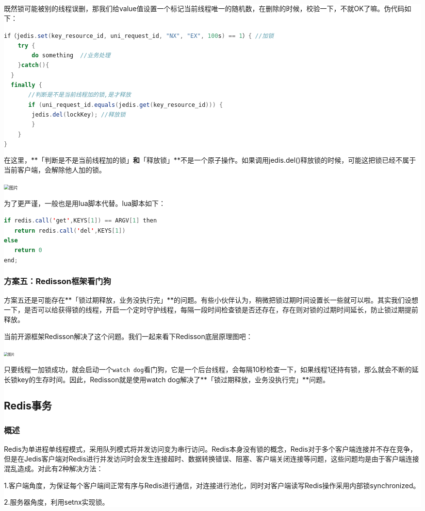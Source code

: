 既然锁可能被别的线程误删，那我们给value值设置一个标记当前线程唯一的随机数，在删除的时候，校验一下，不就OK了嘛。伪代码如下：

```csharp
if（jedis.set(key_resource_id, uni_request_id, "NX", "EX", 100s) == 1）{ //加锁
    try {
        do something  //业务处理
    }catch(){
  }
  finally {
       //判断是不是当前线程加的锁,是才释放
       if (uni_request_id.equals(jedis.get(key_resource_id))) {
        jedis.del(lockKey); //释放锁
        }
    }
}
```

在这里，**「判断是不是当前线程加的锁」**和**「释放锁」**不是一个原子操作。如果调用jedis.del()释放锁的时候，可能这把锁已经不属于当前客户端，会解除他人加的锁。

<img src="https://mmbiz.qpic.cn/mmbiz_png/sMmr4XOCBzGxM0ZotibjMv7bw8KMNT5buv3sEKqlzF69a5d8OibovIwAWdNwD7O55zTMDWySkF4HpHB2vJjDIbXw/640?wx_fmt=png" alt="图片" style="zoom: 67%;" />

为了更严谨，一般也是用lua脚本代替。lua脚本如下：

```java
if redis.call('get',KEYS[1]) == ARGV[1] then 
   return redis.call('del',KEYS[1]) 
else
   return 0
end;
```



### 方案五：Redisson框架看门狗

方案五还是可能存在**「锁过期释放，业务没执行完」**的问题。有些小伙伴认为，稍微把锁过期时间设置长一些就可以啦。其实我们设想一下，是否可以给获得锁的线程，开启一个定时守护线程，每隔一段时间检查锁是否还存在，存在则对锁的过期时间延长，防止锁过期提前释放。

当前开源框架Redisson解决了这个问题。我们一起来看下Redisson底层原理图吧：

<img src="https://mmbiz.qpic.cn/mmbiz_png/sMmr4XOCBzGxM0ZotibjMv7bw8KMNT5bukwAPicjh8ssz5iaJ3bFXPIXyLmiabF8lJg0UW63qbWaDibKyPFq1YokSPw/640?wx_fmt=png&wxfrom=5&wx_lazy=1&wx_co=1" alt="图片" style="zoom:50%;" />

只要线程一加锁成功，就会启动一个`watch dog`看门狗，它是一个后台线程，会每隔10秒检查一下，如果线程1还持有锁，那么就会不断的延长锁key的生存时间。因此，Redisson就是使用watch dog解决了**「锁过期释放，业务没执行完」**问题。



## Redis事务

### 概述

Redis为单进程单线程模式，采用队列模式将并发访问变为串行访问。Redis本身没有锁的概念，Redis对于多个客户端连接并不存在竞争，但是在Jedis客户端对Redis进行并发访问时会发生连接超时、数据转换错误、阻塞、客户端关闭连接等问题，这些问题均是由于客户端连接混乱造成。对此有2种解决方法：

1.客户端角度，为保证每个客户端间正常有序与Redis进行通信，对连接进行池化，同时对客户端读写Redis操作采用内部锁synchronized。

2.服务器角度，利用setnx实现锁。
